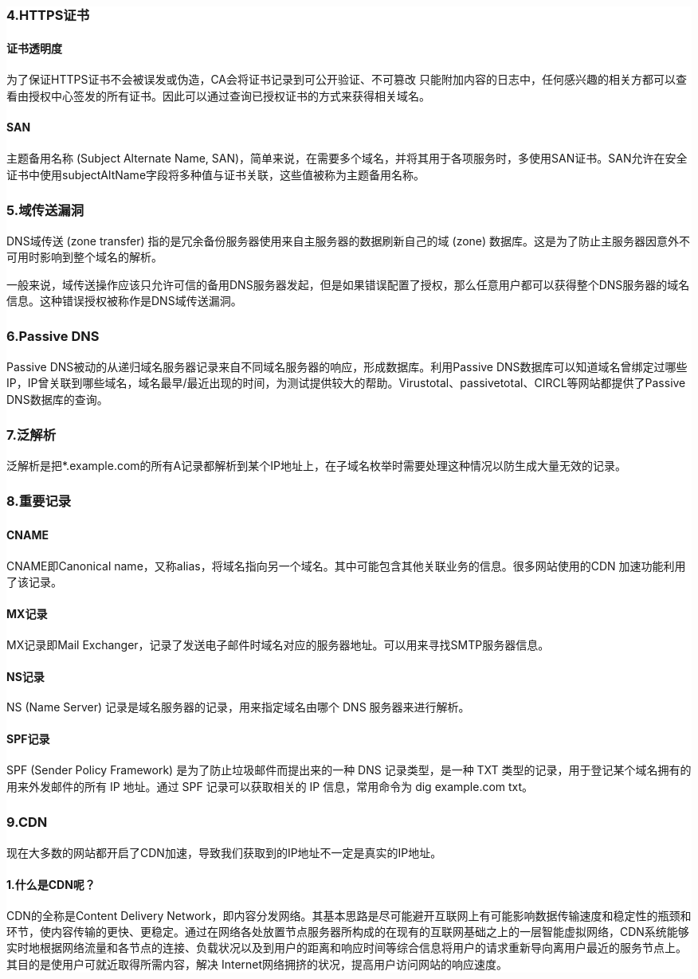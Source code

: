 ### 4.HTTPS证书

#### 证书透明度

为了保证HTTPS证书不会被误发或伪造，CA会将证书记录到可公开验证、不可篡改 只能附加内容的日志中，任何感兴趣的相关方都可以查看由授权中心签发的所有证书。因此可以通过查询已授权证书的方式来获得相关域名。

#### SAN

主题备用名称 (Subject Alternate Name, SAN)，简单来说，在需要多个域名，并将其用于各项服务时，多使用SAN证书。SAN允许在安全证书中使用subjectAltName字段将多种值与证书关联，这些值被称为主题备用名称。

### 5.域传送漏洞

DNS域传送 (zone transfer) 指的是冗余备份服务器使用来自主服务器的数据刷新自己的域 (zone) 数据库。这是为了防止主服务器因意外不可用时影响到整个域名的解析。

一般来说，域传送操作应该只允许可信的备用DNS服务器发起，但是如果错误配置了授权，那么任意用户都可以获得整个DNS服务器的域名信息。这种错误授权被称作是DNS域传送漏洞。

### 6.Passive DNS

Passive DNS被动的从递归域名服务器记录来自不同域名服务器的响应，形成数据库。利用Passive DNS数据库可以知道域名曾绑定过哪些IP，IP曾关联到哪些域名，域名最早/最近出现的时间，为测试提供较大的帮助。Virustotal、passivetotal、CIRCL等网站都提供了Passive DNS数据库的查询。

### 7.泛解析

泛解析是把*.example.com的所有A记录都解析到某个IP地址上，在子域名枚举时需要处理这种情况以防生成大量无效的记录。

### 8.重要记录

#### CNAME

CNAME即Canonical name，又称alias，将域名指向另一个域名。其中可能包含其他关联业务的信息。很多网站使用的CDN 加速功能利用了该记录。

#### MX记录

MX记录即Mail Exchanger，记录了发送电子邮件时域名对应的服务器地址。可以用来寻找SMTP服务器信息。

#### NS记录

NS (Name Server) 记录是域名服务器的记录，用来指定域名由哪个 DNS 服务器来进行解析。

#### SPF记录

SPF (Sender Policy Framework) 是为了防止垃圾邮件而提出来的一种 DNS 记录类型，是一种 TXT 类型的记录，用于登记某个域名拥有的用来外发邮件的所有 IP 地址。通过 SPF 记录可以获取相关的 IP 信息，常用命令为 dig example.com txt。

### 9.CDN

现在大多数的网站都开启了CDN加速，导致我们获取到的IP地址不一定是真实的IP地址。

#### 1.什么是CDN呢？

CDN的全称是Content Delivery Network，即内容分发网络。其基本思路是尽可能避开互联网上有可能影响数据传输速度和稳定性的瓶颈和环节，使内容传输的更快、更稳定。通过在网络各处放置节点服务器所构成的在现有的互联网基础之上的一层智能虚拟网络，CDN系统能够实时地根据网络流量和各节点的连接、负载状况以及到用户的距离和响应时间等综合信息将用户的请求重新导向离用户最近的服务节点上。其目的是使用户可就近取得所需内容，解决 Internet网络拥挤的状况，提高用户访问网站的响应速度。
